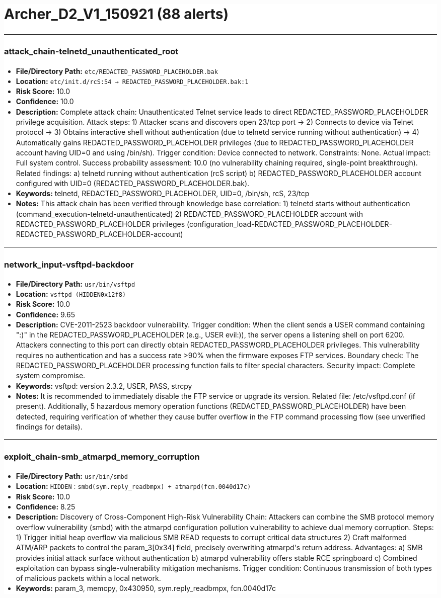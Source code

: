 # Archer_D2_V1_150921 (88 alerts)

---

### attack_chain-telnetd_unauthenticated_root

- **File/Directory Path:** `etc/REDACTED_PASSWORD_PLACEHOLDER.bak`
- **Location:** `etc/init.d/rcS:54 → REDACTED_PASSWORD_PLACEHOLDER.bak:1`
- **Risk Score:** 10.0
- **Confidence:** 10.0
- **Description:** Complete attack chain: Unauthenticated Telnet service leads to direct REDACTED_PASSWORD_PLACEHOLDER privilege acquisition. Attack steps: 1) Attacker scans and discovers open 23/tcp port → 2) Connects to device via Telnet protocol → 3) Obtains interactive shell without authentication (due to telnetd service running without authentication) → 4) Automatically gains REDACTED_PASSWORD_PLACEHOLDER privileges (due to REDACTED_PASSWORD_PLACEHOLDER account having UID=0 and using /bin/sh). Trigger condition: Device connected to network. Constraints: None. Actual impact: Full system control. Success probability assessment: 10.0 (no vulnerability chaining required, single-point breakthrough). Related findings: a) telnetd running without authentication (rcS script) b) REDACTED_PASSWORD_PLACEHOLDER account configured with UID=0 (REDACTED_PASSWORD_PLACEHOLDER.bak).
- **Keywords:** telnetd, REDACTED_PASSWORD_PLACEHOLDER, UID=0, /bin/sh, rcS, 23/tcp
- **Notes:** This attack chain has been verified through knowledge base correlation: 1) telnetd starts without authentication (command_execution-telnetd-unauthenticated) 2) REDACTED_PASSWORD_PLACEHOLDER account with REDACTED_PASSWORD_PLACEHOLDER privileges (configuration_load-REDACTED_PASSWORD_PLACEHOLDER-REDACTED_PASSWORD_PLACEHOLDER-account)

---
### network_input-vsftpd-backdoor

- **File/Directory Path:** `usr/bin/vsftpd`
- **Location:** `vsftpd (HIDDEN0x12f8)`
- **Risk Score:** 10.0
- **Confidence:** 9.65
- **Description:** CVE-2011-2523 backdoor vulnerability. Trigger condition: When the client sends a USER command containing ":)" in the REDACTED_PASSWORD_PLACEHOLDER (e.g., USER evil:)), the server opens a listening shell on port 6200. Attackers connecting to this port can directly obtain REDACTED_PASSWORD_PLACEHOLDER privileges. This vulnerability requires no authentication and has a success rate >90% when the firmware exposes FTP services. Boundary check: The REDACTED_PASSWORD_PLACEHOLDER processing function fails to filter special characters. Security impact: Complete system compromise.
- **Keywords:** vsftpd: version 2.3.2, USER, PASS, strcpy
- **Notes:** It is recommended to immediately disable the FTP service or upgrade its version. Related file: /etc/vsftpd.conf (if present). Additionally, 5 hazardous memory operation functions (REDACTED_PASSWORD_PLACEHOLDER) have been detected, requiring verification of whether they cause buffer overflow in the FTP command processing flow (see unverified findings for details).

---
### exploit_chain-smb_atmarpd_memory_corruption

- **File/Directory Path:** `usr/bin/smbd`
- **Location:** `HIDDEN：smbd(sym.reply_readbmpx) + atmarpd(fcn.0040d17c)`
- **Risk Score:** 10.0
- **Confidence:** 8.25
- **Description:** Discovery of Cross-Component High-Risk Vulnerability Chain: Attackers can combine the SMB protocol memory overflow vulnerability (smbd) with the atmarpd configuration pollution vulnerability to achieve dual memory corruption. Steps: 1) Trigger initial heap overflow via malicious SMB READ requests to corrupt critical data structures 2) Craft malformed ATM/ARP packets to control the param_3[0x34] field, precisely overwriting atmarpd's return address. Advantages: a) SMB provides initial attack surface without authentication b) atmarpd vulnerability offers stable RCE springboard c) Combined exploitation can bypass single-vulnerability mitigation mechanisms. Trigger condition: Continuous transmission of both types of malicious packets within a local network.
- **Keywords:** param_3, memcpy, 0x430950, sym.reply_readbmpx, fcn.0040d17c